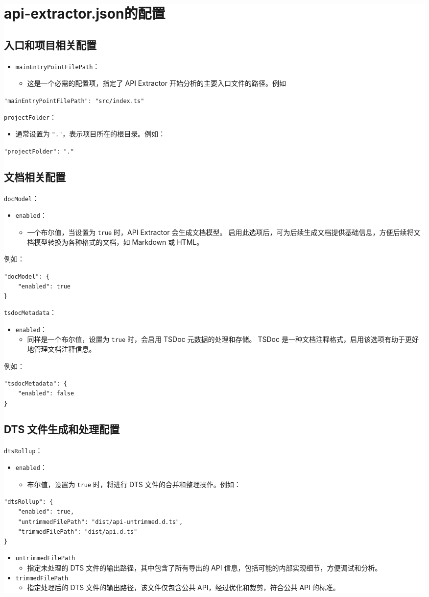 # api-extractor.json的配置


## 入口和项目相关配置

-   `mainEntryPointFilePath`：

    -   这是一个必需的配置项，指定了 API Extractor 开始分析的主要入口文件的路径。例如
```
"mainEntryPointFilePath": "src/index.ts"
```  
`projectFolder`：

-   通常设置为 `"."`，表示项目所在的根目录。例如：

```
"projectFolder": "."
```

## 文档相关配置
`docModel`：

-   `enabled`：

    -   一个布尔值，当设置为 `true` 时，API Extractor 会生成文档模型。
启用此选项后，可为后续生成文档提供基础信息，方便后续将文档模型转换为各种格式的文档，如 Markdown 或 HTML。

例如：
```
"docModel": {
    "enabled": true
}
```
`tsdocMetadata`：
-   `enabled`：
    -   同样是一个布尔值，设置为 `true` 时，会启用 TSDoc 元数据的处理和存储。 TSDoc 是一种文档注释格式，启用该选项有助于更好地管理文档注释信息。

例如：
```
"tsdocMetadata": {
    "enabled": false
}
```
## DTS 文件生成和处理配置
`dtsRollup`：

-   `enabled`：

    -   布尔值，设置为 `true` 时，将进行 DTS 文件的合并和整理操作。例如：
```
"dtsRollup": {
    "enabled": true,
    "untrimmedFilePath": "dist/api-untrimmed.d.ts",
    "trimmedFilePath": "dist/api.d.ts"
}
```
- `untrimmedFilePath`
    - 指定未处理的 DTS 文件的输出路径，其中包含了所有导出的 API 信息，包括可能的内部实现细节，方便调试和分析。
- `trimmedFilePath`
    - 指定处理后的 DTS 文件的输出路径，该文件仅包含公共 API，经过优化和裁剪，符合公共 API 的标准。
